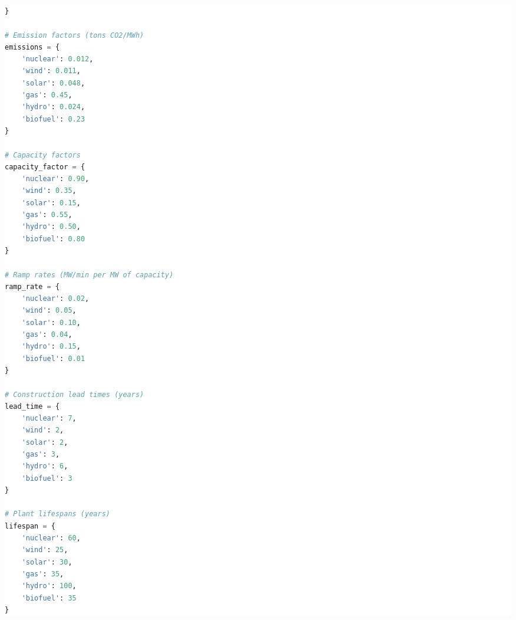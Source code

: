 ```python
}

# Emission factors (tons CO2/MWh)
emissions = {
    'nuclear': 0.012,
    'wind': 0.011,
    'solar': 0.048,
    'gas': 0.45,
    'hydro': 0.024,
    'biofuel': 0.23
}

# Capacity factors
capacity_factor = {
    'nuclear': 0.90,
    'wind': 0.35,
    'solar': 0.15,
    'gas': 0.55,
    'hydro': 0.50,
    'biofuel': 0.80
}

# Ramp rates (MW/min per MW of capacity)
ramp_rate = {
    'nuclear': 0.02,
    'wind': 0.05,
    'solar': 0.10,
    'gas': 0.04,
    'hydro': 0.15,
    'biofuel': 0.01
}

# Construction lead times (years)
lead_time = {
    'nuclear': 7,
    'wind': 2,
    'solar': 2,
    'gas': 3,
    'hydro': 6,
    'biofuel': 3
}

# Plant lifespans (years)
lifespan = {
    'nuclear': 60,
    'wind': 25,
    'solar': 30,
    'gas': 35,
    'hydro': 100,
    'biofuel': 35
}
```
